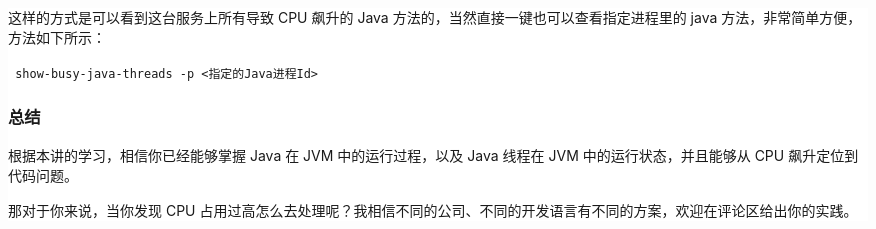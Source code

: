 这样的方式是可以看到这台服务上所有导致 CPU 飙升的 Java 方法的，当然直接一键也可以查看指定进程里的 java 方法，非常简单方便，方法如下所示：

```
 show-busy-java-threads -p <指定的Java进程Id>

```

### 总结

根据本讲的学习，相信你已经能够掌握 Java 在 JVM 中的运行过程，以及 Java 线程在 JVM 中的运行状态，并且能够从 CPU 飙升定位到代码问题。

那对于你来说，当你发现 CPU 占用过高怎么去处理呢？我相信不同的公司、不同的开发语言有不同的方案，欢迎在评论区给出你的实践。
